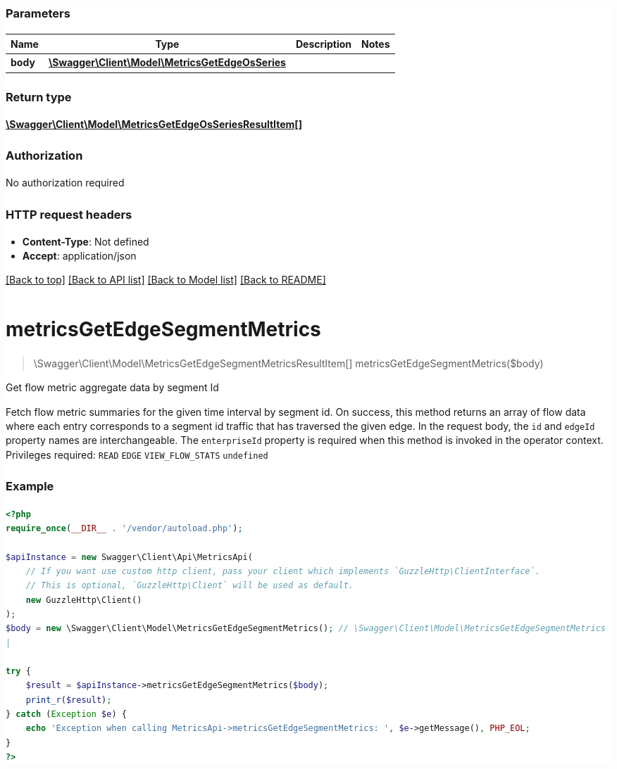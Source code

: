 ### Parameters

Name | Type | Description  | Notes
------------- | ------------- | ------------- | -------------
 **body** | [**\Swagger\Client\Model\MetricsGetEdgeOsSeries**](../Model/MetricsGetEdgeOsSeries.md)|  |

### Return type

[**\Swagger\Client\Model\MetricsGetEdgeOsSeriesResultItem[]**](../Model/MetricsGetEdgeOsSeriesResultItem.md)

### Authorization

No authorization required

### HTTP request headers

 - **Content-Type**: Not defined
 - **Accept**: application/json

[[Back to top]](#) [[Back to API list]](../../README.md#documentation-for-api-endpoints) [[Back to Model list]](../../README.md#documentation-for-models) [[Back to README]](../../README.md)

# **metricsGetEdgeSegmentMetrics**
> \Swagger\Client\Model\MetricsGetEdgeSegmentMetricsResultItem[] metricsGetEdgeSegmentMetrics($body)

Get flow metric aggregate data by segment Id

Fetch flow metric summaries for the given time interval by segment id. On success, this method returns an array of flow data where each entry corresponds to a segment id traffic that has traversed the given edge. In the request body, the `id` and `edgeId` property names are interchangeable. The `enterpriseId` property is required when this method is invoked in the operator context.  Privileges required:  `READ` `EDGE`  `VIEW_FLOW_STATS` `undefined`

### Example
```php
<?php
require_once(__DIR__ . '/vendor/autoload.php');

$apiInstance = new Swagger\Client\Api\MetricsApi(
    // If you want use custom http client, pass your client which implements `GuzzleHttp\ClientInterface`.
    // This is optional, `GuzzleHttp\Client` will be used as default.
    new GuzzleHttp\Client()
);
$body = new \Swagger\Client\Model\MetricsGetEdgeSegmentMetrics(); // \Swagger\Client\Model\MetricsGetEdgeSegmentMetrics | 

try {
    $result = $apiInstance->metricsGetEdgeSegmentMetrics($body);
    print_r($result);
} catch (Exception $e) {
    echo 'Exception when calling MetricsApi->metricsGetEdgeSegmentMetrics: ', $e->getMessage(), PHP_EOL;
}
?>
```
